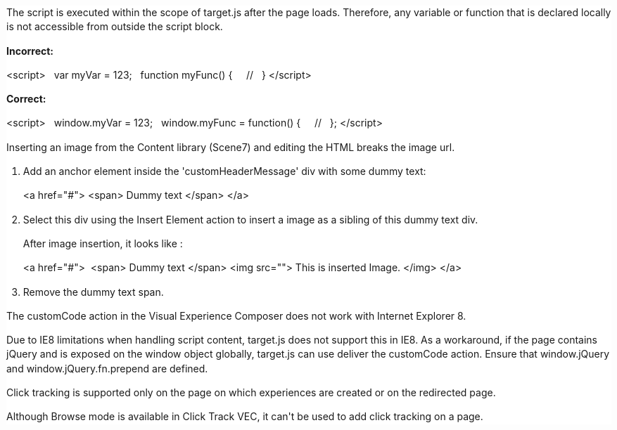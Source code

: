    <td colname="col2"> <p>The script is executed within the scope of target.js after the page loads. Therefore, any variable or function that is declared locally is not accessible from outside the script block. </p> <p><b>Incorrect:</b> </p> <p> 
     <codeblock>
       &lt;script&gt; 
      &nbsp;&nbsp;var&nbsp;myVar&nbsp;=&nbsp;123; 
      &nbsp;&nbsp;function&nbsp;myFunc()&nbsp;{ 
      &nbsp;&nbsp;&nbsp;&nbsp;// 
      &nbsp;&nbsp;} 
      &lt;/script&gt; 
     </codeblock> </p> <p><b>Correct:</b> </p> <p> 
     <codeblock>
       &lt;script&gt; 
      &nbsp;&nbsp;window.myVar&nbsp;=&nbsp;123; 
      &nbsp;&nbsp;window.myFunc&nbsp;=&nbsp;function()&nbsp;{ 
      &nbsp;&nbsp;&nbsp;&nbsp;// 
      &nbsp;&nbsp;}; 
      &lt;/script&gt; 
     </codeblock> </p> </td> 
  </tr> 
  <tr> 
   <td colname="col1"> <p>Inserting an image from the Content library (Scene7) and editing the HTML breaks the image url. </p> </td> 
   <td colname="col2"> <p> 
     <ol id="ol_7578ED0C7C7D4173BFC25D0FEFF0F8C7"> 
      <li id="li_969E12184B144BB8BDC310829B19D7B6">Add an anchor element inside the 'customHeaderMessage' div with some dummy text: <p> 
        <codeblock>
          &lt;a&nbsp;href="#"&gt; 
         &lt;span&gt;&nbsp;Dummy&nbsp;text&nbsp;&lt;/span&gt; 
         &lt;/a&gt; 
        </codeblock> </p> </li> 
      <li id="li_958BF70672364D6AAC5B5624E87C14FF">Select this div using the Insert Element action to insert a image as a sibling of this dummy text div. <p> After image insertion, it looks like : </p> <p> 
        <codeblock>
          &lt;a&nbsp;href="#"&gt;&nbsp; 
         &lt;span&gt;&nbsp;Dummy&nbsp;text&nbsp;&lt;/span&gt; 
         &lt;img&nbsp;src=""&gt;&nbsp;This&nbsp;is&nbsp;inserted&nbsp;Image.&nbsp;&lt;/img&gt; 
         &lt;/a&gt; 
        </codeblock> </p> </li> 
      <li id="li_D4CC0C23497049288B1803BD13593213">Remove the dummy text span. </li> 
     </ol> </p> </td> 
  </tr> 
  <tr> 
   <td colname="col1"> <p>The customCode action in the Visual Experience Composer does not work with Internet Explorer 8. </p> </td> 
   <td colname="col2"> <p>Due to IE8 limitations when handling script content, target.js does not support this in IE8. As a workaround, if the page contains jQuery and is exposed on the <span class="codeph"> window </span> object globally, target.js can use deliver the customCode action. Ensure that <span class="codeph"> window.jQuery </span> and <span class="codeph"> window.jQuery.fn.prepend </span> are defined. </p> </td> 
  </tr> 
  <tr> 
   <td colname="col1"> <p>Click tracking is supported only on the page on which experiences are created or on the redirected page. </p> </td> 
   <td colname="col2"> <p>Although Browse mode is available in Click Track VEC, it can't be used to add click tracking on a page. </p> </td> 
  </tr> 
 </tbody> 
</table>

